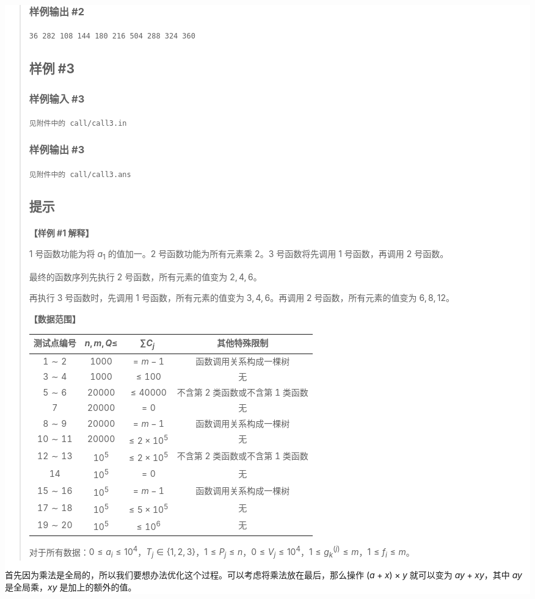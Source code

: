 >
> ### 样例输出 #2
>
> ```
> 36 282 108 144 180 216 504 288 324 360
> ```
>
> ## 样例 #3
>
> ### 样例输入 #3
>
> ```
> 见附件中的 call/call3.in
> ```
>
> ### 样例输出 #3
>
> ```
> 见附件中的 call/call3.ans
> ```
>
> ## 提示
>
> **【样例 #1 解释】**
>
> $1$ 号函数功能为将 $a_1$ 的值加一。$2$ 号函数功能为所有元素乘 $2$。$3$ 号函数将先调用 $1$ 号函数，再调用 $2$ 号函数。
>
> 最终的函数序列先执行 $2$ 号函数，所有元素的值变为 $2, 4, 6$。
>
> 再执行 $3$ 号函数时，先调用 $1$ 号函数，所有元素的值变为 $3, 4, 6$。再调用 $2$ 号函数，所有元素的值变为 $6, 8, 12$。
>
> **【数据范围】**
>
> |  测试点编号  | $n, m, Q \le$ |     $\sum C_j$      |             其他特殊限制             |
> | :----------: | :-----------: | :-----------------: | :----------------------------------: |
> |  $1 \sim 2$  |    $1000$     |      $= m - 1$      |        函数调用关系构成一棵树        |
> |  $3 \sim 4$  |    $1000$     |      $\le 100$      |                  无                  |
> |  $5 \sim 6$  |    $20000$    |     $\le 40000$     | 不含第 $2$ 类函数或不含第 $1$ 类函数 |
> |     $7$      |    $20000$    |        $= 0$        |                  无                  |
> |  $8 \sim 9$  |    $20000$    |      $= m - 1$      |        函数调用关系构成一棵树        |
> | $10 \sim 11$ |    $20000$    | $\le 2 \times 10^5$ |                  无                  |
> | $12 \sim 13$ |    $10^5$     | $\le 2 \times 10^5$ | 不含第 $2$ 类函数或不含第 $1$ 类函数 |
> |     $14$     |    $10^5$     |        $= 0$        |                  无                  |
> | $15 \sim 16$ |    $10^5$     |      $= m - 1$      |        函数调用关系构成一棵树        |
> | $17 \sim 18$ |    $10^5$     | $\le 5 \times 10^5$ |                  无                  |
> | $19 \sim 20$ |    $10^5$     |     $\le 10^6$      |                  无                  |
>
> 对于所有数据：$0 \le a_i \le 10^4$，$T_j \in \{1,2,3\}$，$1 \le P_j \le n$，$0 \le V_j \le 10^4$，$1 \le g^{(j)}_k \le m$，$1 \le f_i \le m$。

首先因为乘法是全局的，所以我们要想办法优化这个过程。可以考虑将乘法放在最后，那么操作 $(a+x)\times y$ 就可以变为 $ay+xy$，其中 $ay$ 是全局乘，$xy$ 是加上的额外的值。
